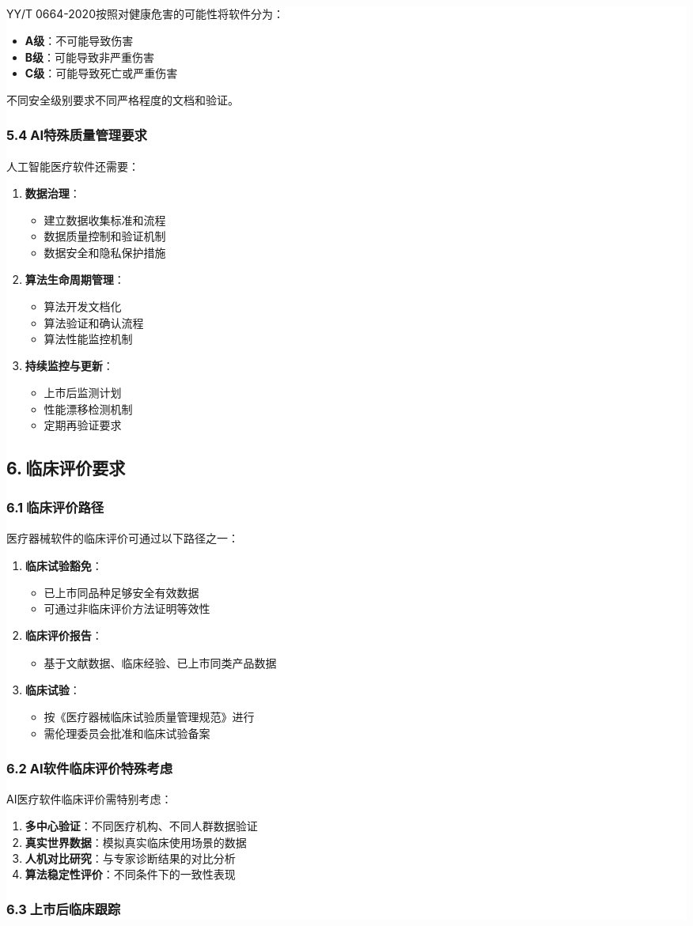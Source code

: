 YY/T 0664-2020按照对健康危害的可能性将软件分为：

- **A级**：不可能导致伤害
- **B级**：可能导致非严重伤害
- **C级**：可能导致死亡或严重伤害

不同安全级别要求不同严格程度的文档和验证。

### 5.4 AI特殊质量管理要求

人工智能医疗软件还需要：

1. **数据治理**：
   - 建立数据收集标准和流程
   - 数据质量控制和验证机制
   - 数据安全和隐私保护措施

2. **算法生命周期管理**：
   - 算法开发文档化
   - 算法验证和确认流程
   - 算法性能监控机制

3. **持续监控与更新**：
   - 上市后监测计划
   - 性能漂移检测机制
   - 定期再验证要求

## 6. 临床评价要求

### 6.1 临床评价路径

医疗器械软件的临床评价可通过以下路径之一：

1. **临床试验豁免**：
   - 已上市同品种足够安全有效数据
   - 可通过非临床评价方法证明等效性

2. **临床评价报告**：
   - 基于文献数据、临床经验、已上市同类产品数据

3. **临床试验**：
   - 按《医疗器械临床试验质量管理规范》进行
   - 需伦理委员会批准和临床试验备案

### 6.2 AI软件临床评价特殊考虑

AI医疗软件临床评价需特别考虑：

1. **多中心验证**：不同医疗机构、不同人群数据验证
2. **真实世界数据**：模拟真实临床使用场景的数据
3. **人机对比研究**：与专家诊断结果的对比分析
4. **算法稳定性评价**：不同条件下的一致性表现

### 6.3 上市后临床跟踪
